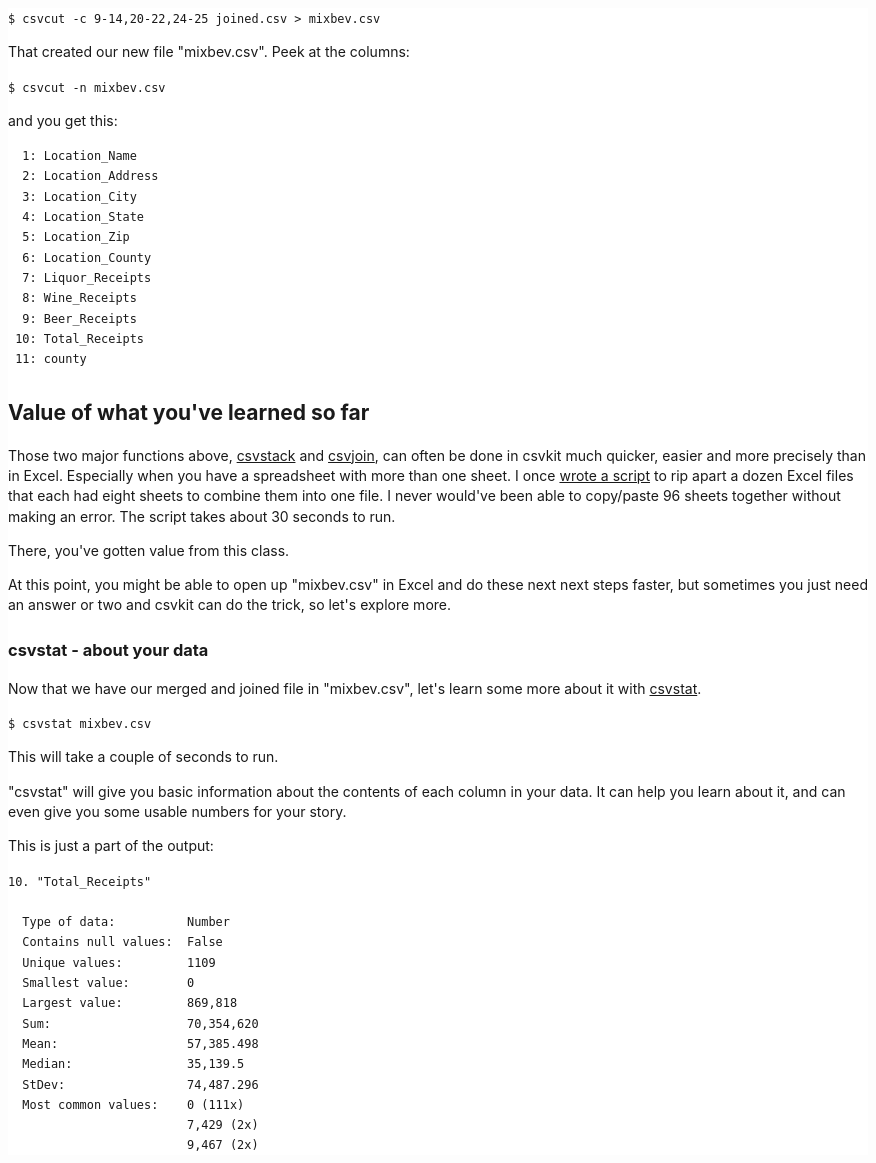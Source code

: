 `$ csvcut -c 9-14,20-22,24-25 joined.csv > mixbev.csv`

That created our new file "mixbev.csv". Peek at the columns:

`$ csvcut -n mixbev.csv`

and you get this:

``` txt
  1: Location_Name
  2: Location_Address
  3: Location_City
  4: Location_State
  5: Location_Zip
  6: Location_County
  7: Liquor_Receipts
  8: Wine_Receipts
  9: Beer_Receipts
 10: Total_Receipts
 11: county

```

## Value of what you've learned so far

Those two major functions above, [csvstack](http://csvkit.readthedocs.io/en/1.0.2/tutorial/3_power_tools.html#csvstack-combining-subsets) and [csvjoin](http://csvkit.readthedocs.io/en/1.0.2/tutorial/3_power_tools.html#csvjoin-merging-related-data), can often be done in csvkit much quicker, easier and more precisely than in Excel. Especially when you have a spreadsheet with more than one sheet. I once [wrote a script](https://github.com/utdata/rwd-cli-tools/blob/master/lectures/csvkit/APD%20Demographics%20data%20pipeline.ipynb) to rip apart a dozen Excel files that each had eight sheets to combine them into one file. I never would've been able to copy/paste 96 sheets together without making an error. The script takes about 30 seconds to run.

There, you've gotten value from this class.

At this point, you might be able to open up "mixbev.csv" in Excel and do these next next steps faster, but sometimes you just need an answer or two and csvkit can do the trick, so let's explore more.

### csvstat - about your data

Now that we have our merged and joined file in "mixbev.csv", let's learn some more about it with [csvstat](http://csvkit.readthedocs.io/en/1.0.2/tutorial/2_examining_the_data.html#csvstat-statistics-without-code).

`$ csvstat mixbev.csv`

This will take a couple of seconds to run.

"csvstat" will give you basic information about the contents of each column in your data. It can help you learn about it, and can even give you some usable numbers for your story.

This is just a part of the output:

``` txt
10. "Total_Receipts"

  Type of data:          Number
  Contains null values:  False
  Unique values:         1109
  Smallest value:        0
  Largest value:         869,818
  Sum:                   70,354,620
  Mean:                  57,385.498
  Median:                35,139.5
  StDev:                 74,487.296
  Most common values:    0 (111x)
                         7,429 (2x)
                         9,467 (2x)
```